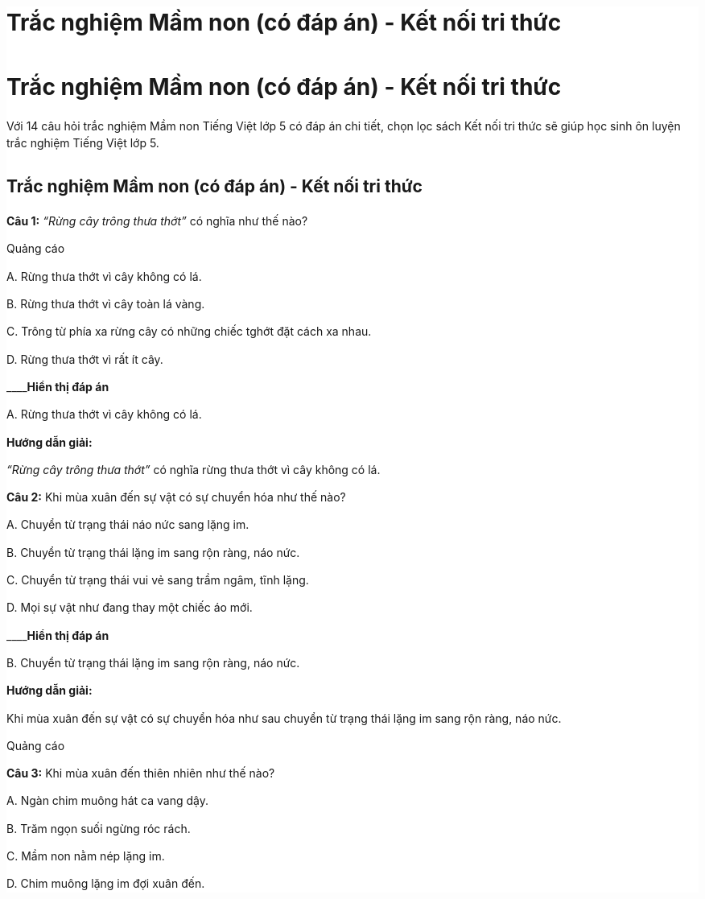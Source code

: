 # Trắc nghiệm Mầm non (có đáp án) - Kết nối tri thức

# Trắc nghiệm Mầm non (có đáp án) - Kết nối tri thức

Với 14 câu hỏi trắc nghiệm Mầm non Tiếng Việt lớp 5 có đáp án chi tiết, chọn lọc sách Kết nối tri thức sẽ giúp học sinh ôn luyện trắc nghiệm Tiếng Việt lớp 5.

## Trắc nghiệm Mầm non (có đáp án) - Kết nối tri thức

**Câu 1:**  _“Rừng cây trông thưa thớt”_ có nghĩa như thế nào?

Quảng cáo

A. Rừng thưa thớt vì cây không có lá.

B. Rừng thưa thớt vì cây toàn lá vàng.

C. Trông từ phía xa rừng cây có những chiếc tghớt đặt cách xa nhau.

D. Rừng thưa thớt vì rất ít cây.

____**Hiển thị đáp án**

A. Rừng thưa thớt vì cây không có lá.

**Hướng dẫn giải:**

_“Rừng cây trông thưa thớt”_ có nghĩa rừng thưa thớt vì cây không có lá.

**Câu 2:** Khi mùa xuân đến sự vật có sự chuyển hóa như thế nào?

A. Chuyển từ trạng thái náo nức sang lặng im.

B. Chuyển từ trạng thái lặng im sang rộn ràng, náo nức.

C. Chuyển từ trạng thái vui vẻ sang trầm ngâm, tĩnh lặng.

D. Mọi sự vật như đang thay một chiếc áo mới.

____**Hiển thị đáp án**

B. Chuyển từ trạng thái lặng im sang rộn ràng, náo nức.

**Hướng dẫn giải:**

Khi mùa xuân đến sự vật có sự chuyển hóa như sau chuyển từ trạng thái lặng im sang rộn ràng, náo nức.

Quảng cáo

**Câu 3:** Khi mùa xuân đến thiên nhiên như thế nào?

A. Ngàn chim muông hát ca vang dậy.

B. Trăm ngọn suối ngừng róc rách.

C. Mầm non nằm nép lặng im.

D. Chim muông lặng im đợi xuân đến.
